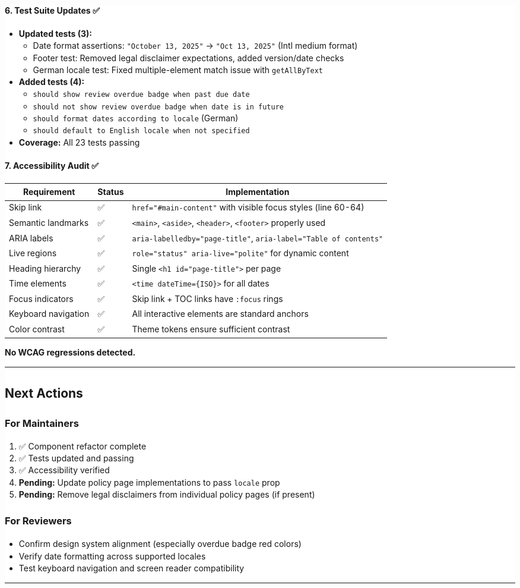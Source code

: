 #### 6. Test Suite Updates ✅

- **Updated tests (3):**
  - Date format assertions: `"October 13, 2025"` → `"Oct 13, 2025"` (Intl medium format)
  - Footer test: Removed legal disclaimer expectations, added version/date checks
  - German locale test: Fixed multiple-element match issue with `getAllByText`
- **Added tests (4):**
  - `should show review overdue badge when past due date`
  - `should not show review overdue badge when date is in future`
  - `should format dates according to locale` (German)
  - `should default to English locale when not specified`
- **Coverage:** All 23 tests passing

#### 7. Accessibility Audit ✅

| Requirement         | Status | Implementation                                                   |
| ------------------- | ------ | ---------------------------------------------------------------- |
| Skip link           | ✅     | `href="#main-content"` with visible focus styles (line 60-64)    |
| Semantic landmarks  | ✅     | `<main>`, `<aside>`, `<header>`, `<footer>` properly used        |
| ARIA labels         | ✅     | `aria-labelledby="page-title"`, `aria-label="Table of contents"` |
| Live regions        | ✅     | `role="status" aria-live="polite"` for dynamic content           |
| Heading hierarchy   | ✅     | Single `<h1 id="page-title">` per page                           |
| Time elements       | ✅     | `<time dateTime={ISO}>` for all dates                            |
| Focus indicators    | ✅     | Skip link + TOC links have `:focus` rings                        |
| Keyboard navigation | ✅     | All interactive elements are standard anchors                    |
| Color contrast      | ✅     | Theme tokens ensure sufficient contrast                          |

**No WCAG regressions detected.**

---

## Next Actions

### For Maintainers

1. ✅ Component refactor complete
2. ✅ Tests updated and passing
3. ✅ Accessibility verified
4. **Pending:** Update policy page implementations to pass `locale` prop
5. **Pending:** Remove legal disclaimers from individual policy pages (if present)

### For Reviewers

- Confirm design system alignment (especially overdue badge red colors)
- Verify date formatting across supported locales
- Test keyboard navigation and screen reader compatibility

---